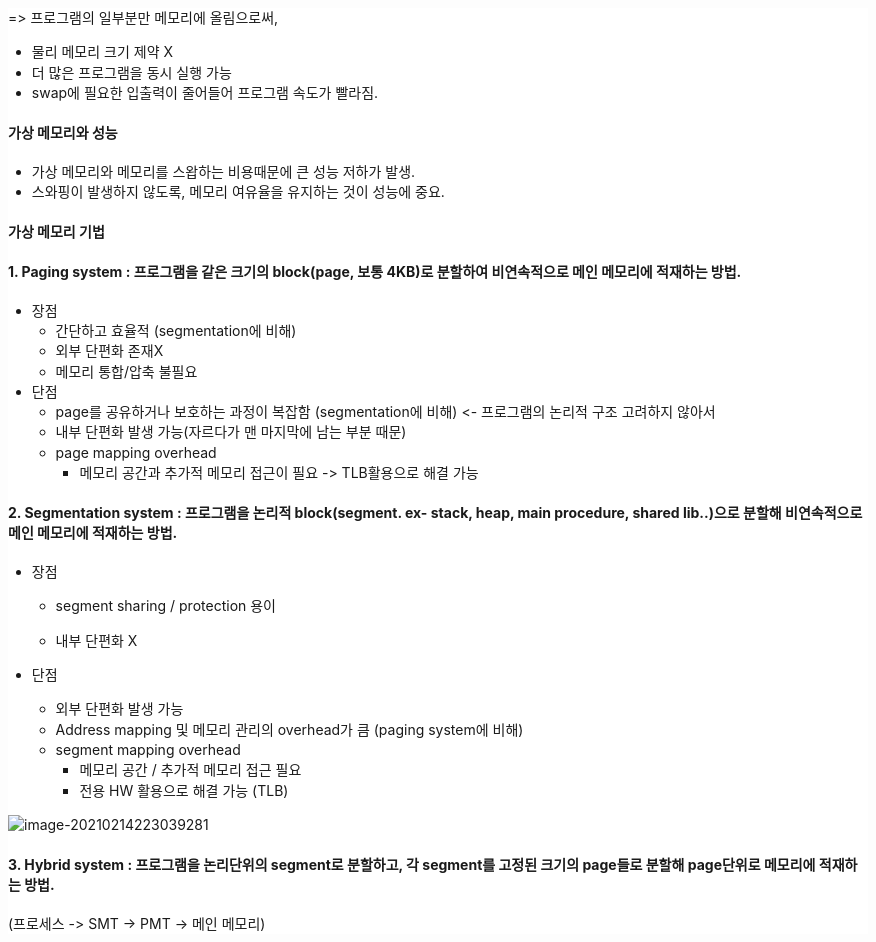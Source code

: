 

=> 프로그램의 일부분만 메모리에 올림으로써,

- 물리 메모리 크기 제약 X
- 더 많은 프로그램을 동시 실행 가능
- swap에 필요한 입출력이 줄어들어 프로그램 속도가 빨라짐.



#### 가상 메모리와 성능

- 가상 메모리와 메모리를 스왑하는 비용때문에 큰 성능 저하가 발생.
- 스와핑이 발생하지 않도록, 메모리 여유율을 유지하는 것이 성능에 중요.





#### 가상 메모리 기법

#### 1. Paging system : 프로그램을 같은 크기의 block(page, 보통 4KB)로 분할하여 비연속적으로 메인 메모리에 적재하는 방법. 

- 장점
  - 간단하고 효율적 (segmentation에 비해)
  - 외부 단편화 존재X 
  - 메모리 통합/압축 불필요
- 단점
  - page를 공유하거나 보호하는 과정이 복잡함 (segmentation에 비해) <- 프로그램의 논리적 구조 고려하지 않아서
  - 내부 단편화 발생 가능(자르다가 맨 마지막에 남는 부분 때문)
  - page mapping overhead
    - 메모리 공간과 추가적 메모리 접근이 필요 -> TLB활용으로 해결 가능



#### 2. Segmentation system : 프로그램을 논리적 block(segment. ex- stack, heap, main procedure, shared lib..)으로 분할해 비연속적으로 메인 메모리에 적재하는 방법.

- 장점

  - segment sharing / protection 용이

  - 내부 단편화 X 

- 단점

  - 외부 단편화 발생 가능
  - Address mapping 및 메모리 관리의 overhead가 큼 (paging system에 비해)
  - segment mapping overhead
    - 메모리 공간 / 추가적 메모리 접근 필요
    - 전용 HW 활용으로 해결 가능 (TLB)

![image-20210214223039281](C:\Users\multicampus\AppData\Roaming\Typora\typora-user-images\image-20210214223039281.png)

#### 3. Hybrid system : 프로그램을 논리단위의 segment로 분할하고, 각 segment를 고정된 크기의 page들로 분할해 page단위로 메모리에 적재하는 방법.

(프로세스 -> SMT -> PMT -> 메인 메모리)
